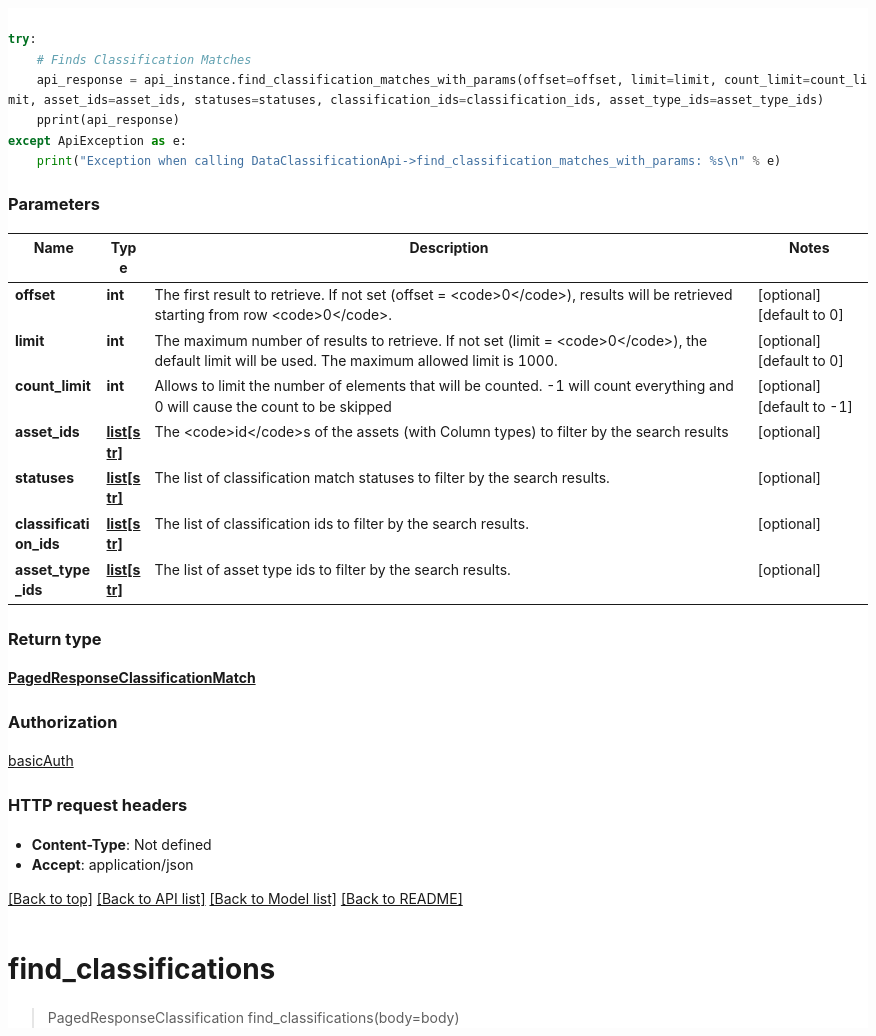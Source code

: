 ```python

try:
    # Finds Classification Matches
    api_response = api_instance.find_classification_matches_with_params(offset=offset, limit=limit, count_limit=count_limit, asset_ids=asset_ids, statuses=statuses, classification_ids=classification_ids, asset_type_ids=asset_type_ids)
    pprint(api_response)
except ApiException as e:
    print("Exception when calling DataClassificationApi->find_classification_matches_with_params: %s\n" % e)
```

### Parameters

Name | Type | Description  | Notes
------------- | ------------- | ------------- | -------------
 **offset** | **int**| The first result to retrieve. If not set (offset &#x3D; &lt;code&gt;0&lt;/code&gt;), results will be retrieved starting from row &lt;code&gt;0&lt;/code&gt;. | [optional] [default to 0]
 **limit** | **int**| The maximum number of results to retrieve. If not set (limit &#x3D; &lt;code&gt;0&lt;/code&gt;), the default limit will be used. The maximum allowed limit is 1000. | [optional] [default to 0]
 **count_limit** | **int**| Allows to limit the number of elements that will be counted. -1 will count everything and 0 will cause the count to be skipped | [optional] [default to -1]
 **asset_ids** | [**list[str]**](str.md)| The &lt;code&gt;id&lt;/code&gt;s of the assets (with Column types) to filter by the search results | [optional] 
 **statuses** | [**list[str]**](str.md)| The list of classification match statuses to filter by the search results. | [optional] 
 **classification_ids** | [**list[str]**](str.md)| The list of classification ids to filter by the search results. | [optional] 
 **asset_type_ids** | [**list[str]**](str.md)| The list of asset type ids to filter by the search results. | [optional] 

### Return type

[**PagedResponseClassificationMatch**](PagedResponseClassificationMatch.md)

### Authorization

[basicAuth](../README.md#basicAuth)

### HTTP request headers

 - **Content-Type**: Not defined
 - **Accept**: application/json

[[Back to top]](#) [[Back to API list]](../README.md#documentation-for-api-endpoints) [[Back to Model list]](../README.md#documentation-for-models) [[Back to README]](../README.md)

# **find_classifications**
> PagedResponseClassification find_classifications(body=body)
